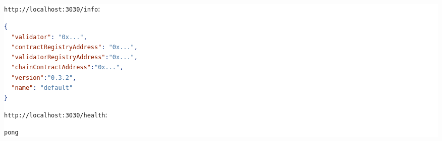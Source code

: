 `http://localhost:3030/info`:

```json
{
  "validator": "0x...",
  "contractRegistryAddress": "0x...",
  "validatorRegistryAddress":"0x...",
  "chainContractAddress":"0x...",
  "version":"0.3.2",
  "name": "default"
}
```

`http://localhost:3030/health`:

```text
pong
```
